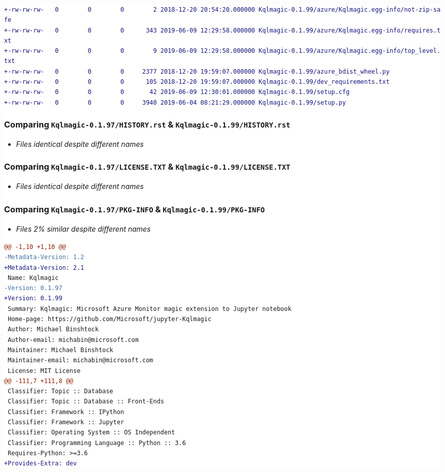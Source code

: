 ```diff
+-rw-rw-rw-   0        0        0        2 2018-12-20 20:54:20.000000 Kqlmagic-0.1.99/azure/Kqlmagic.egg-info/not-zip-safe
+-rw-rw-rw-   0        0        0      343 2019-06-09 12:29:58.000000 Kqlmagic-0.1.99/azure/Kqlmagic.egg-info/requires.txt
+-rw-rw-rw-   0        0        0        9 2019-06-09 12:29:58.000000 Kqlmagic-0.1.99/azure/Kqlmagic.egg-info/top_level.txt
+-rw-rw-rw-   0        0        0     2377 2018-12-20 19:59:07.000000 Kqlmagic-0.1.99/azure_bdist_wheel.py
+-rw-rw-rw-   0        0        0      105 2018-12-20 19:59:07.000000 Kqlmagic-0.1.99/dev_requirements.txt
+-rw-rw-rw-   0        0        0       42 2019-06-09 12:30:01.000000 Kqlmagic-0.1.99/setup.cfg
+-rw-rw-rw-   0        0        0     3940 2019-06-04 08:21:29.000000 Kqlmagic-0.1.99/setup.py
```

### Comparing `Kqlmagic-0.1.97/HISTORY.rst` & `Kqlmagic-0.1.99/HISTORY.rst`

 * *Files identical despite different names*

### Comparing `Kqlmagic-0.1.97/LICENSE.TXT` & `Kqlmagic-0.1.99/LICENSE.TXT`

 * *Files identical despite different names*

### Comparing `Kqlmagic-0.1.97/PKG-INFO` & `Kqlmagic-0.1.99/PKG-INFO`

 * *Files 2% similar despite different names*

```diff
@@ -1,10 +1,10 @@
-Metadata-Version: 1.2
+Metadata-Version: 2.1
 Name: Kqlmagic
-Version: 0.1.97
+Version: 0.1.99
 Summary: Kqlmagic: Microsoft Azure Monitor magic extension to Jupyter notebook
 Home-page: https://github.com/Microsoft/jupyter-Kqlmagic
 Author: Michael Binshtock
 Author-email: michabin@microsoft.com
 Maintainer: Michael Binshtock
 Maintainer-email: michabin@microsoft.com
 License: MIT License
@@ -111,7 +111,8 @@
 Classifier: Topic :: Database
 Classifier: Topic :: Database :: Front-Ends
 Classifier: Framework :: IPython
 Classifier: Framework :: Jupyter
 Classifier: Operating System :: OS Independent
 Classifier: Programming Language :: Python :: 3.6
 Requires-Python: >=3.6
+Provides-Extra: dev
```

